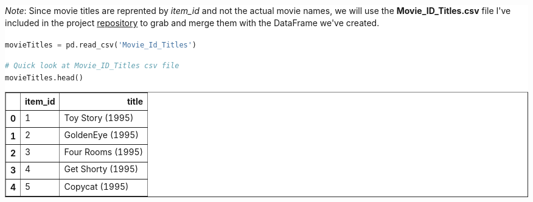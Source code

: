 

*Note*: Since movie titles are reprented by *item_id* and not the actual movie names, we will use the **Movie_ID_Titles.csv** file I've included in the project [repository](https://github.com/ruthgn/Movie-Recommendation-System) to grab and merge them with the DataFrame we've created.


```python
movieTitles = pd.read_csv('Movie_Id_Titles')
```


```python
# Quick look at Movie_ID_Titles csv file
movieTitles.head()
```




<div>
<style scoped>
    .dataframe tbody tr th:only-of-type {
        vertical-align: middle;
    }

    .dataframe tbody tr th {
        vertical-align: top;
    }

    .dataframe thead th {
        text-align: right;
    }
</style>
<table border="1" class="dataframe">
  <thead>
    <tr style="text-align: right;">
      <th></th>
      <th>item_id</th>
      <th>title</th>
    </tr>
  </thead>
  <tbody>
    <tr>
      <th>0</th>
      <td>1</td>
      <td>Toy Story (1995)</td>
    </tr>
    <tr>
      <th>1</th>
      <td>2</td>
      <td>GoldenEye (1995)</td>
    </tr>
    <tr>
      <th>2</th>
      <td>3</td>
      <td>Four Rooms (1995)</td>
    </tr>
    <tr>
      <th>3</th>
      <td>4</td>
      <td>Get Shorty (1995)</td>
    </tr>
    <tr>
      <th>4</th>
      <td>5</td>
      <td>Copycat (1995)</td>
    </tr>
  </tbody>
</table>
